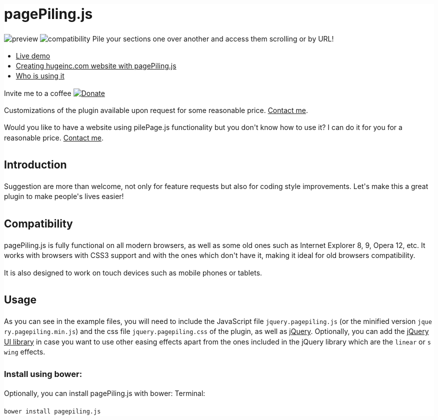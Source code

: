 # pagePiling.js

![preview](https://raw.github.com/alvarotrigo/pagePiling.js/master/examples/imgs/pagePiling-plugin.png)
![compatibility](https://raw.github.com/alvarotrigo/pagePiling.js/master/examples/imgs/compatible.gif)
Pile your sections one over another and access them scrolling or by URL!

- [Live demo](http://alvarotrigo.com/pagePiling/)
- [Creating hugeinc.com website with pagePiling.js](http://www.onextrapixel.com/2015/04/09/how-to-create-a-beautiful-fullscreen-single-scrolling-page-like-huge-inc/)
- [Who is using it](https://github.com/alvarotrigo/pagePiling.js#who-is-using-pagepilingjs)

Invite me to a coffee
[![Donate](https://www.paypalobjects.com/en_US/GB/i/btn/btn_donateCC_LG.gif)](https://www.paypal.com/cgi-bin/webscr?cmd=_donations&business=BEK5JQCQMED4J&lc=GB&item_name=pagePiling%2ejs&currency_code=USD&bn=PP%2dDonationsBF%3abtn_donate_LG%2egif%3aNonHosted)

Customizations of the plugin available upon request for some reasonable price. <a href="http://alvarotrigo.com/#contact-page">Contact me</a>.

Would you like to have a website using pilePage.js functionality but you don't know how to use it? I can do it for you for a reasonable price. <a href="http://alvarotrigo.com/#contact-page">Contact me</a>.

## Introduction
Suggestion are more than welcome, not only for feature requests but also for coding style improvements.
Let's make this a great plugin to make people's lives easier!

## Compatibility
pagePiling.js is fully functional on all modern browsers, as well as some old ones such as Internet Explorer 8, 9, Opera 12, etc.
It works with browsers with CSS3 support and with the ones which don't have it, making it ideal for old browsers compatibility.

It is also designed to work on touch devices such as mobile phones or tablets.

## Usage
As you can see in the example files, you will need to include the JavaScript file `jquery.pagepiling.js` (or the minified version `jquery.pagepiling.min.js`) and the css file `jquery.pagepiling.css` of the plugin, as well as [jQuery](http://jquery.com/). Optionally, you can add the [jQuery UI library](http://jqueryui.com/) in case you want to use other easing effects apart from the ones included in the jQuery library which are the `linear` or `swing` effects.

### Install using bower:
Optionally, you can install pagePiling.js with bower:
Terminal:
```shell
bower install pagepiling.js
```
